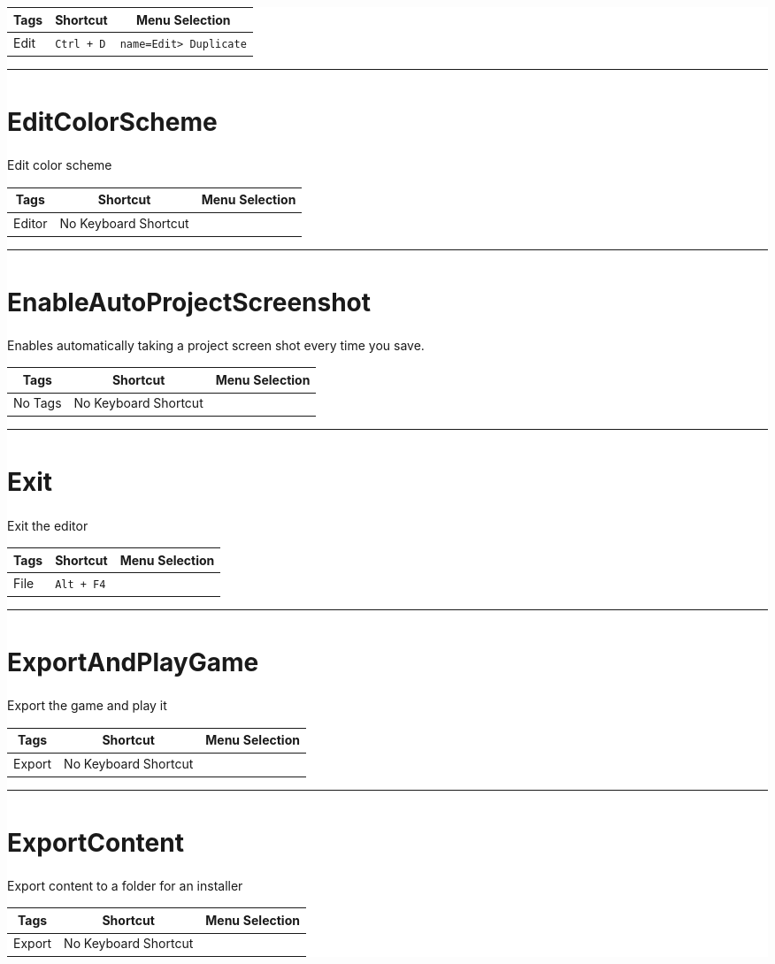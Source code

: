 |Tags|Shortcut|Menu Selection|
|---|---|---|
|Edit | `Ctrl + D` | `name=Edit> Duplicate` |


---  
 #  EditColorScheme
Edit color scheme

|Tags|Shortcut|Menu Selection|
|---|---|---|
|Editor | No Keyboard Shortcut |  |


---  
 #  EnableAutoProjectScreenshot
Enables automatically taking a project screen shot every time you save.

|Tags|Shortcut|Menu Selection|
|---|---|---|
|No Tags | No Keyboard Shortcut |  |


---  
 #  Exit
Exit the editor

|Tags|Shortcut|Menu Selection|
|---|---|---|
|File | `Alt + F4` |  |


---  
 #  ExportAndPlayGame
Export the game and play it

|Tags|Shortcut|Menu Selection|
|---|---|---|
|Export | No Keyboard Shortcut |  |


---  
 #  ExportContent
Export content to a folder for an installer

|Tags|Shortcut|Menu Selection|
|---|---|---|
|Export | No Keyboard Shortcut |  |
